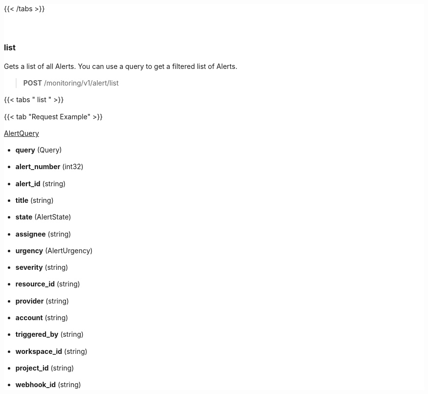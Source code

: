 
{{< /tabs >}}


    
<br>

### list

Gets a list of all Alerts. You can use a query to get a filtered list of Alerts.



> **POST** /monitoring/v1/alert/list
>





 {{< tabs " list " >}}

 {{< tab "Request Example" >}}



[AlertQuery](./Alert#alertquery)

* **query** (Query)  


* **alert_number** (int32)  


* **alert_id** (string)  


* **title** (string)  


* **state** (AlertState)  


* **assignee** (string)  


* **urgency** (AlertUrgency)  


* **severity** (string)  


* **resource_id** (string)  


* **provider** (string)  


* **account** (string)  


* **triggered_by** (string)  


* **workspace_id** (string)  


* **project_id** (string)  


* **webhook_id** (string)  

